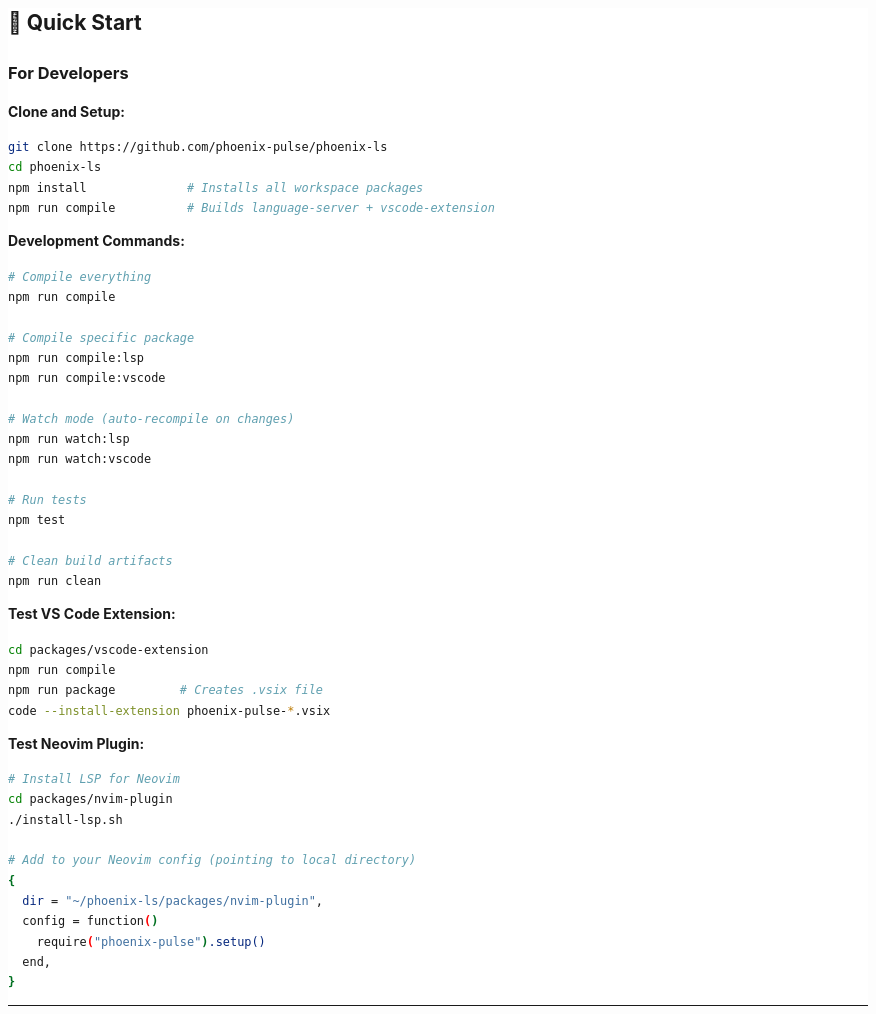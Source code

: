 
## 🚀 Quick Start

### For Developers

**Clone and Setup:**
```bash
git clone https://github.com/phoenix-pulse/phoenix-ls
cd phoenix-ls
npm install              # Installs all workspace packages
npm run compile          # Builds language-server + vscode-extension
```

**Development Commands:**
```bash
# Compile everything
npm run compile

# Compile specific package
npm run compile:lsp
npm run compile:vscode

# Watch mode (auto-recompile on changes)
npm run watch:lsp
npm run watch:vscode

# Run tests
npm test

# Clean build artifacts
npm run clean
```

**Test VS Code Extension:**
```bash
cd packages/vscode-extension
npm run compile
npm run package         # Creates .vsix file
code --install-extension phoenix-pulse-*.vsix
```

**Test Neovim Plugin:**
```bash
# Install LSP for Neovim
cd packages/nvim-plugin
./install-lsp.sh

# Add to your Neovim config (pointing to local directory)
{
  dir = "~/phoenix-ls/packages/nvim-plugin",
  config = function()
    require("phoenix-pulse").setup()
  end,
}
```

---